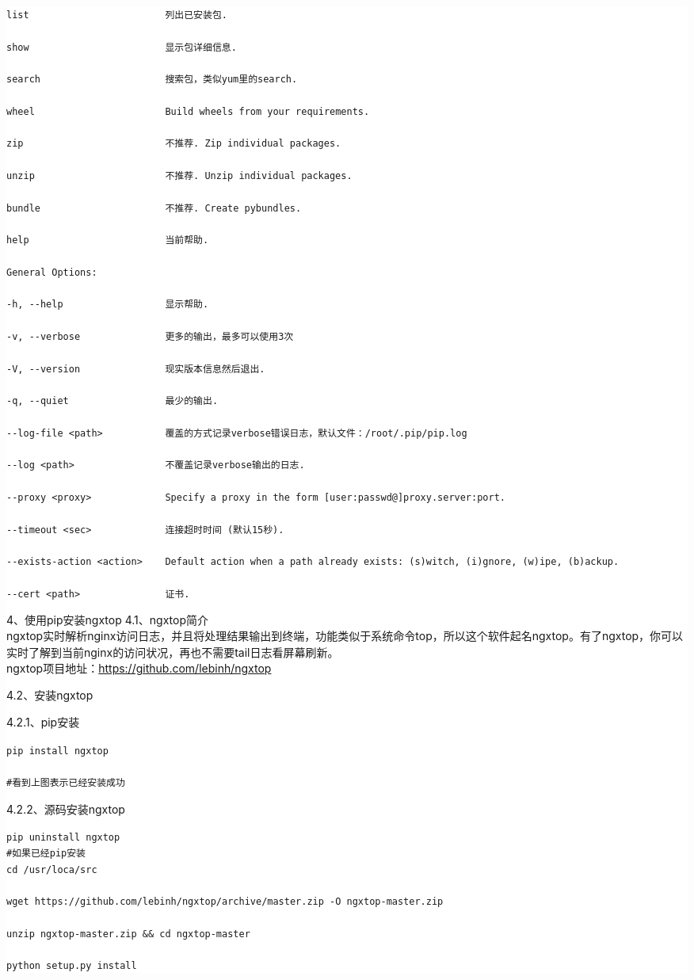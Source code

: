 ```
list                        列出已安装包.

show                        显示包详细信息.

search                      搜索包，类似yum里的search.

wheel                       Build wheels from your requirements.

zip                         不推荐. Zip individual packages.

unzip                       不推荐. Unzip individual packages.

bundle                      不推荐. Create pybundles.

help                        当前帮助.

General Options:

-h, --help                  显示帮助.

-v, --verbose               更多的输出，最多可以使用3次

-V, --version               现实版本信息然后退出.

-q, --quiet                 最少的输出.

--log-file <path>           覆盖的方式记录verbose错误日志，默认文件：/root/.pip/pip.log

--log <path>                不覆盖记录verbose输出的日志.

--proxy <proxy>             Specify a proxy in the form [user:passwd@]proxy.server:port.

--timeout <sec>             连接超时时间 (默认15秒).

--exists-action <action>    Default action when a path already exists: (s)witch, (i)gnore, (w)ipe, (b)ackup.

--cert <path>               证书.
```

4、使用pip安装ngxtop
4.1、ngxtop简介   
ngxtop实时解析nginx访问日志，并且将处理结果输出到终端，功能类似于系统命令top，所以这个软件起名ngxtop。有了ngxtop，你可以实时了解到当前nginx的访问状况，再也不需要tail日志看屏幕刷新。   
ngxtop项目地址：https://github.com/lebinh/ngxtop

4.2、安装ngxtop   

4.2.1、pip安装
```
pip install ngxtop

#看到上图表示已经安装成功
```
4.2.2、源码安装ngxtop
```
pip uninstall ngxtop
#如果已经pip安装
cd /usr/loca/src

wget https://github.com/lebinh/ngxtop/archive/master.zip -O ngxtop-master.zip

unzip ngxtop-master.zip && cd ngxtop-master

python setup.py install
```